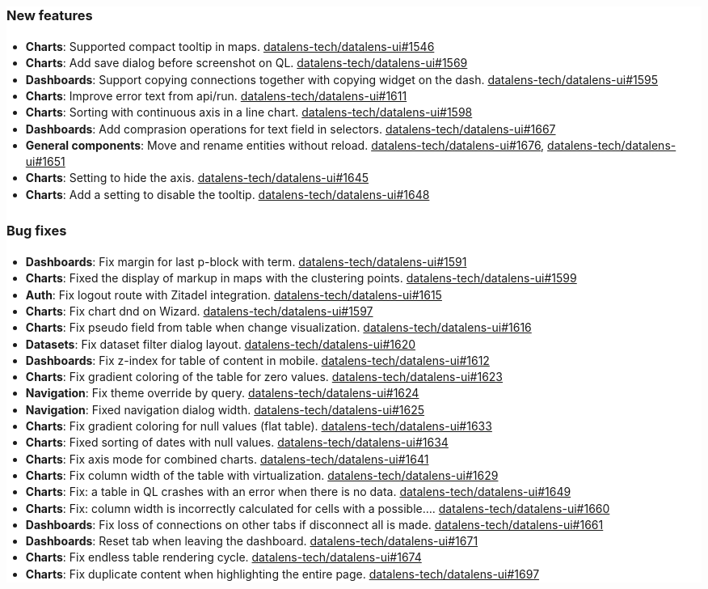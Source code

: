 ### New features
- **Charts**: Supported compact tooltip in maps. [datalens-tech/datalens-ui#1546](https://github.com/datalens-tech/datalens-ui/pull/1546)
- **Charts**: Add save dialog before screenshot on QL. [datalens-tech/datalens-ui#1569](https://github.com/datalens-tech/datalens-ui/pull/1569)
- **Dashboards**: Support copying connections together with copying widget on the dash. [datalens-tech/datalens-ui#1595](https://github.com/datalens-tech/datalens-ui/pull/1595)
- **Charts**: Improve error text from api/run. [datalens-tech/datalens-ui#1611](https://github.com/datalens-tech/datalens-ui/pull/1611)
- **Charts**: Sorting with continuous axis in a line chart. [datalens-tech/datalens-ui#1598](https://github.com/datalens-tech/datalens-ui/pull/1598)  
- **Dashboards**: Add comprasion operations for text field in selectors. [datalens-tech/datalens-ui#1667](https://github.com/datalens-tech/datalens-ui/pull/1667)
- **General components**: Move and rename entities without reload. [datalens-tech/datalens-ui#1676](https://github.com/datalens-tech/datalens-ui/pull/1676), [datalens-tech/datalens-ui#1651](https://github.com/datalens-tech/datalens-ui/pull/1651)
- **Charts**: Setting to hide the axis. [datalens-tech/datalens-ui#1645](https://github.com/datalens-tech/datalens-ui/pull/1645)
- **Charts**: Add a setting to disable the tooltip. [datalens-tech/datalens-ui#1648](https://github.com/datalens-tech/datalens-ui/pull/1648)

### Bug fixes
- **Dashboards**: Fix margin for last p-block with term. [datalens-tech/datalens-ui#1591](https://github.com/datalens-tech/datalens-ui/pull/1591)
- **Charts**: Fixed the display of markup in maps with the clustering points. [datalens-tech/datalens-ui#1599](https://github.com/datalens-tech/datalens-ui/pull/1599)
- **Auth**: Fix logout route with Zitadel integration. [datalens-tech/datalens-ui#1615](https://github.com/datalens-tech/datalens-ui/pull/1615)
- **Charts**: Fix chart dnd on Wizard. [datalens-tech/datalens-ui#1597](https://github.com/datalens-tech/datalens-ui/pull/1597)
- **Charts**: Fix pseudo field from table when change visualization. [datalens-tech/datalens-ui#1616](https://github.com/datalens-tech/datalens-ui/pull/1616)
- **Datasets**: Fix dataset filter dialog layout. [datalens-tech/datalens-ui#1620](https://github.com/datalens-tech/datalens-ui/pull/1620)
- **Dashboards**: Fix z-index for table of content in mobile. [datalens-tech/datalens-ui#1612](https://github.com/datalens-tech/datalens-ui/pull/1612)
- **Charts**: Fix gradient coloring of the table for zero values. [datalens-tech/datalens-ui#1623](https://github.com/datalens-tech/datalens-ui/pull/1623)
- **Navigation**: Fix theme override by query. [datalens-tech/datalens-ui#1624](https://github.com/datalens-tech/datalens-ui/pull/1624)
- **Navigation**: Fixed navigation dialog width. [datalens-tech/datalens-ui#1625](https://github.com/datalens-tech/datalens-ui/pull/1625)
- **Charts**: Fix gradient coloring for null values (flat table). [datalens-tech/datalens-ui#1633](https://github.com/datalens-tech/datalens-ui/pull/1633)
- **Charts**: Fixed sorting of dates with null values. [datalens-tech/datalens-ui#1634](https://github.com/datalens-tech/datalens-ui/pull/1634)
- **Charts**: Fix axis mode for combined charts. [datalens-tech/datalens-ui#1641](https://github.com/datalens-tech/datalens-ui/pull/1641)
- **Charts**: Fix column width of the table with virtualization. [datalens-tech/datalens-ui#1629](https://github.com/datalens-tech/datalens-ui/pull/1629)
- **Charts**: Fix: a table in QL crashes with an error when there is no data. [datalens-tech/datalens-ui#1649](https://github.com/datalens-tech/datalens-ui/pull/1649)
- **Charts**: Fix: column width is incorrectly calculated for cells with a possible…. [datalens-tech/datalens-ui#1660](https://github.com/datalens-tech/datalens-ui/pull/1660)
- **Dashboards**: Fix loss of connections on other tabs if disconnect all is made. [datalens-tech/datalens-ui#1661](https://github.com/datalens-tech/datalens-ui/pull/1661)
- **Dashboards**: Reset tab when leaving the dashboard. [datalens-tech/datalens-ui#1671](https://github.com/datalens-tech/datalens-ui/pull/1671)
- **Charts**: Fix endless table rendering cycle. [datalens-tech/datalens-ui#1674](https://github.com/datalens-tech/datalens-ui/pull/1674)
- **Charts**: Fix duplicate content when highlighting the entire page. [datalens-tech/datalens-ui#1697](https://github.com/datalens-tech/datalens-ui/pull/1697)